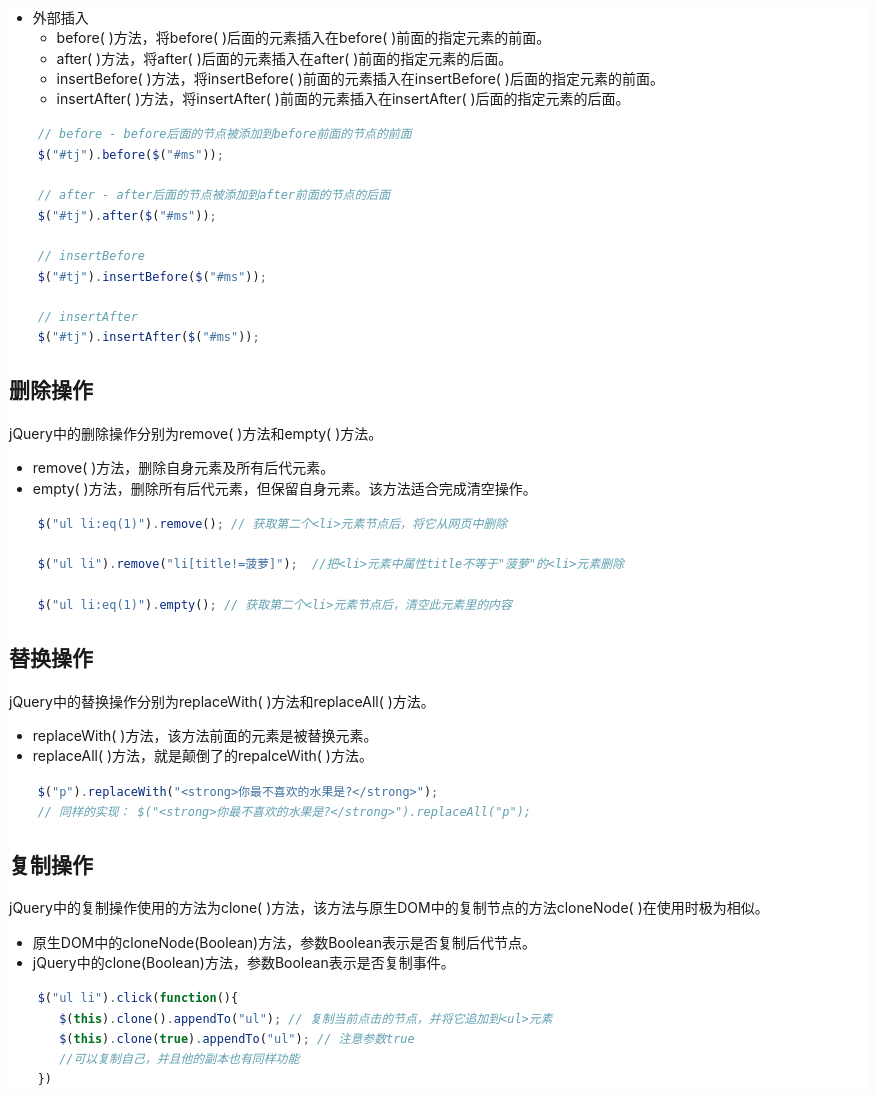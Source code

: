 *   外部插入
    *   before( )方法，将before( )后面的元素插入在before( )前面的指定元素的前面。
    *   after( )方法，将after( )后面的元素插入在after( )前面的指定元素的后面。
    *   insertBefore( )方法，将insertBefore( )前面的元素插入在insertBefore( )后面的指定元素的前面。
    *   insertAfter( )方法，将insertAfter( )前面的元素插入在insertAfter( )后面的指定元素的后面。
```js
	// before - before后面的节点被添加到before前面的节点的前面
	$("#tj").before($("#ms"));
	
	// after - after后面的节点被添加到after前面的节点的后面
	$("#tj").after($("#ms"));
	
	// insertBefore
	$("#tj").insertBefore($("#ms"));
	
	// insertAfter
	$("#tj").insertAfter($("#ms"));
```

## 删除操作
jQuery中的删除操作分别为remove( )方法和empty( )方法。
*   remove( )方法，删除自身元素及所有后代元素。
*   empty( )方法，删除所有后代元素，但保留自身元素。该方法适合完成清空操作。
```js
	$("ul li:eq(1)").remove(); // 获取第二个<li>元素节点后，将它从网页中删除
	
	$("ul li").remove("li[title!=菠萝]");  //把<li>元素中属性title不等于"菠萝"的<li>元素删除
	
	$("ul li:eq(1)").empty(); // 获取第二个<li>元素节点后，清空此元素里的内容
```

## 替换操作
jQuery中的替换操作分别为replaceWith( )方法和replaceAll( )方法。
*   replaceWith( )方法，该方法前面的元素是被替换元素。
*   replaceAll( )方法，就是颠倒了的repalceWith( )方法。
```js
	$("p").replaceWith("<strong>你最不喜欢的水果是?</strong>");
	// 同样的实现： $("<strong>你最不喜欢的水果是?</strong>").replaceAll("p");
```

## 复制操作
jQuery中的复制操作使用的方法为clone( )方法，该方法与原生DOM中的复制节点的方法cloneNode( )在使用时极为相似。
*   原生DOM中的cloneNode(Boolean)方法，参数Boolean表示是否复制后代节点。
*   jQuery中的clone(Boolean)方法，参数Boolean表示是否复制事件。
```js
	$("ul li").click(function(){
	   $(this).clone().appendTo("ul"); // 复制当前点击的节点，并将它追加到<ul>元素
	   $(this).clone(true).appendTo("ul"); // 注意参数true
	   //可以复制自己，并且他的副本也有同样功能
	})
```